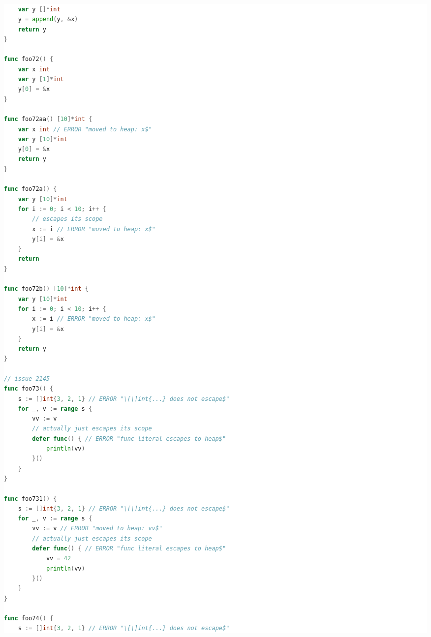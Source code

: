 ```go
	var y []*int
	y = append(y, &x)
	return y
}

func foo72() {
	var x int
	var y [1]*int
	y[0] = &x
}

func foo72aa() [10]*int {
	var x int // ERROR "moved to heap: x$"
	var y [10]*int
	y[0] = &x
	return y
}

func foo72a() {
	var y [10]*int
	for i := 0; i < 10; i++ {
		// escapes its scope
		x := i // ERROR "moved to heap: x$"
		y[i] = &x
	}
	return
}

func foo72b() [10]*int {
	var y [10]*int
	for i := 0; i < 10; i++ {
		x := i // ERROR "moved to heap: x$"
		y[i] = &x
	}
	return y
}

// issue 2145
func foo73() {
	s := []int{3, 2, 1} // ERROR "\[\]int{...} does not escape$"
	for _, v := range s {
		vv := v
		// actually just escapes its scope
		defer func() { // ERROR "func literal escapes to heap$"
			println(vv)
		}()
	}
}

func foo731() {
	s := []int{3, 2, 1} // ERROR "\[\]int{...} does not escape$"
	for _, v := range s {
		vv := v // ERROR "moved to heap: vv$"
		// actually just escapes its scope
		defer func() { // ERROR "func literal escapes to heap$"
			vv = 42
			println(vv)
		}()
	}
}

func foo74() {
	s := []int{3, 2, 1} // ERROR "\[\]int{...} does not escape$"
```